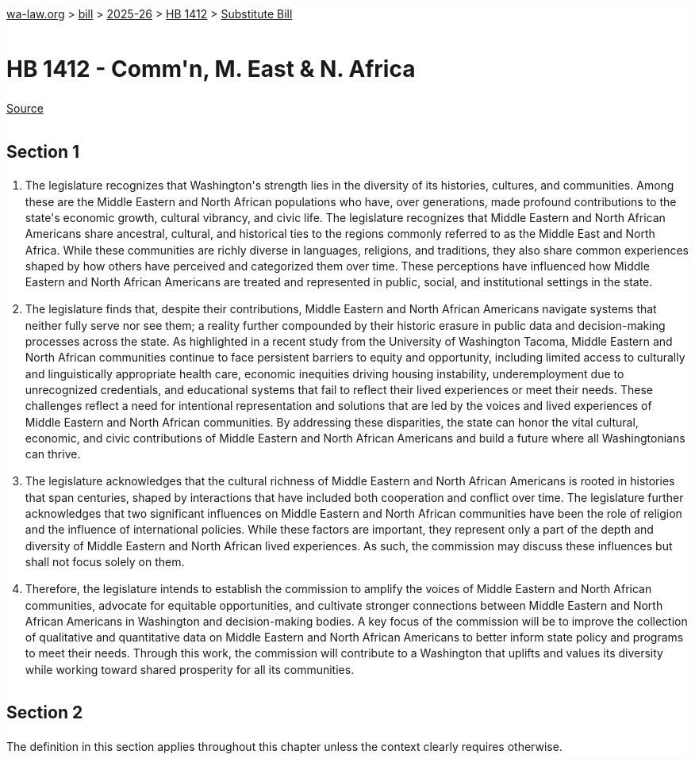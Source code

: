 [wa-law.org](/) > [bill](/bill/) > [2025-26](/bill/2025-26/) > [HB 1412](/bill/2025-26/hb/1412/) > [Substitute Bill](/bill/2025-26/hb/1412/S/)

# HB 1412 - Comm'n, M. East & N. Africa

[Source](http://lawfilesext.leg.wa.gov/biennium/2025-26/Pdf/Bills/House%20Bills/1412-S.pdf)

## Section 1
1. The legislature recognizes that Washington's strength lies in the diversity of its histories, cultures, and communities. Among these are the Middle Eastern and North African populations who have, over generations, made profound contributions to the state's economic growth, cultural vibrancy, and civic life. The legislature recognizes that Middle Eastern and North African Americans share ancestral, cultural, and historical ties to the regions commonly referred to as the Middle East and North Africa. While these communities are richly diverse in languages, religions, and traditions, they also share common experiences shaped by how others have perceived and categorized them over time. These perceptions have influenced how Middle Eastern and North African Americans are treated and represented in public, social, and institutional settings in the state.

2. The legislature finds that, despite their contributions, Middle Eastern and North African Americans navigate systems that neither fully serve nor see them; a reality further compounded by their historic erasure in public data and decision-making processes across the state. As highlighted in a recent study from the University of Washington Tacoma, Middle Eastern and North African communities continue to face persistent barriers to equity and opportunity, including limited access to culturally and linguistically appropriate health care, economic inequities driving housing instability, underemployment due to unrecognized credentials, and educational systems that fail to reflect their lived experiences or meet their needs. These challenges reflect a need for intentional representation and solutions that are led by the voices and lived experiences of Middle Eastern and North African communities. By addressing these disparities, the state can honor the vital cultural, economic, and civic contributions of Middle Eastern and North African Americans and build a future where all Washingtonians can thrive.

3. The legislature acknowledges that the cultural richness of Middle Eastern and North African Americans is rooted in histories that span centuries, shaped by interactions that have included both cooperation and conflict over time. The legislature further acknowledges that two significant influences on Middle Eastern and North African communities have been the role of religion and the influence of international policies. While these factors are important, they represent only a part of the depth and diversity of Middle Eastern and North African lived experiences. As such, the commission may discuss these influences but shall not focus solely on them.

4. Therefore, the legislature intends to establish the commission to amplify the voices of Middle Eastern and North African communities, advocate for equitable opportunities, and cultivate stronger connections between Middle Eastern and North African Americans in Washington and decision-making bodies. A key focus of the commission will be to improve the collection of qualitative and quantitative data on Middle Eastern and North African Americans to better inform state policy and programs to meet their needs. Through this work, the commission will contribute to a Washington that uplifts and values its diversity while working toward shared prosperity for all its communities.

## Section 2
The definition in this section applies throughout this chapter unless the context clearly requires otherwise.
